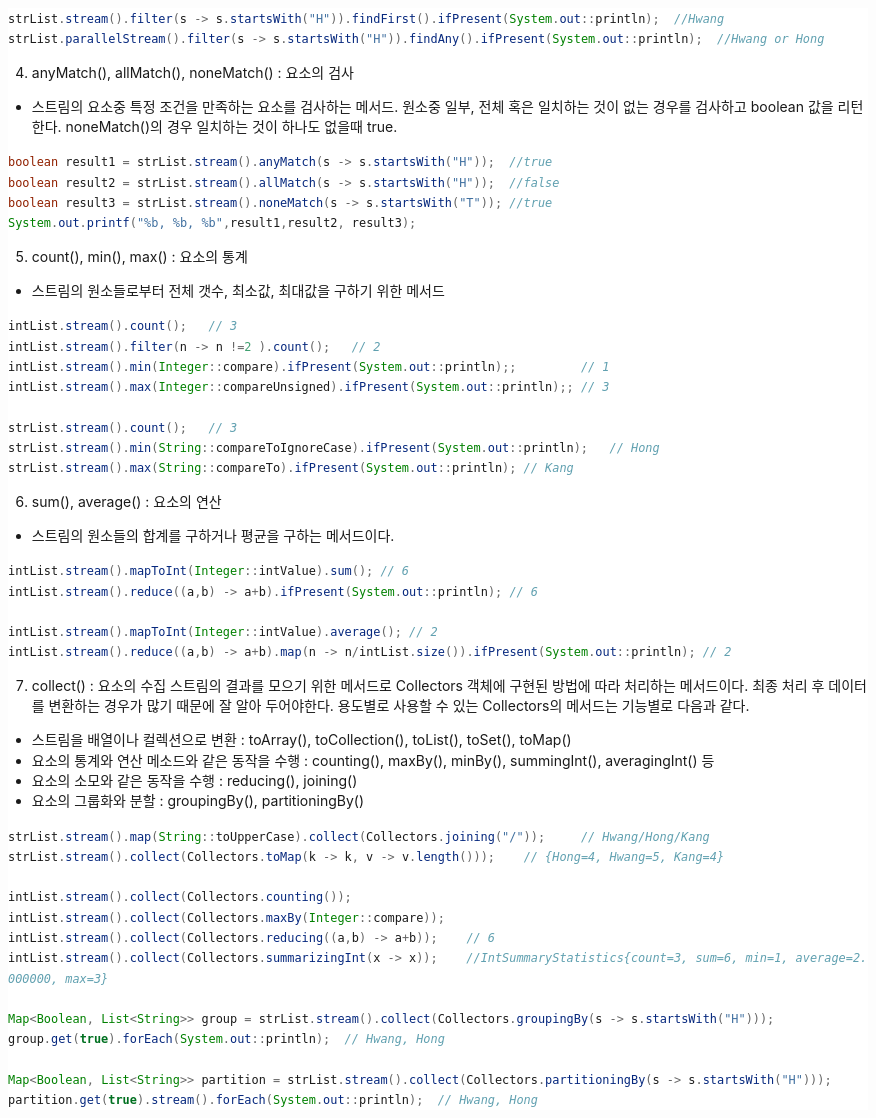 ``` java
strList.stream().filter(s -> s.startsWith("H")).findFirst().ifPresent(System.out::println);  //Hwang
strList.parallelStream().filter(s -> s.startsWith("H")).findAny().ifPresent(System.out::println);  //Hwang or Hong
```

4. anyMatch(), allMatch(), noneMatch() : 요소의 검사
- 스트림의 요소중 특정 조건을 만족하는 요소를 검사하는 메서드. 원소중 일부, 전체 혹은 일치하는 것이 없는 경우를 검사하고 boolean 값을 리턴한다. noneMatch()의 경우 일치하는 것이 하나도 없을때 true.
```java
boolean result1 = strList.stream().anyMatch(s -> s.startsWith("H"));  //true
boolean result2 = strList.stream().allMatch(s -> s.startsWith("H"));  //false
boolean result3 = strList.stream().noneMatch(s -> s.startsWith("T")); //true
System.out.printf("%b, %b, %b",result1,result2, result3);
```

5. count(), min(), max() : 요소의 통계
- 스트림의 원소들로부터 전체 갯수, 최소값, 최대값을 구하기 위한 메서드
```java
intList.stream().count();	// 3
intList.stream().filter(n -> n !=2 ).count(); 	// 2
intList.stream().min(Integer::compare).ifPresent(System.out::println);; 		// 1
intList.stream().max(Integer::compareUnsigned).ifPresent(System.out::println);; // 3

strList.stream().count();	// 3
strList.stream().min(String::compareToIgnoreCase).ifPresent(System.out::println);	// Hong
strList.stream().max(String::compareTo).ifPresent(System.out::println);	// Kang
```
6. sum(), average() : 요소의 연산
- 스트림의 원소들의 합계를 구하거나 평균을 구하는 메서드이다.
```java
intList.stream().mapToInt(Integer::intValue).sum();	// 6
intList.stream().reduce((a,b) -> a+b).ifPresent(System.out::println); // 6

intList.stream().mapToInt(Integer::intValue).average();	// 2
intList.stream().reduce((a,b) -> a+b).map(n -> n/intList.size()).ifPresent(System.out::println); // 2
```
7. collect() : 요소의 수집
스트림의 결과를 모으기 위한 메서드로 Collectors 객체에 구현된 방법에 따라 처리하는 메서드이다. 최종 처리 후 데이터를 변환하는 경우가 많기 때문에 잘 알아 두어야한다. 용도별로 사용할 수 있는 Collectors의 메서드는 기능별로 다음과 같다.
- 스트림을 배열이나 컬렉션으로 변환 : toArray(), toCollection(), toList(), toSet(), toMap()
- 요소의 통계와 연산 메소드와 같은 동작을 수행 : counting(), maxBy(), minBy(), summingInt(), averagingInt() 등
- 요소의 소모와 같은 동작을 수행 : reducing(), joining()
- 요소의 그룹화와 분할 : groupingBy(), partitioningBy()
``` java
strList.stream().map(String::toUpperCase).collect(Collectors.joining("/"));	 	// Hwang/Hong/Kang
strList.stream().collect(Collectors.toMap(k -> k, v -> v.length()));	// {Hong=4, Hwang=5, Kang=4}

intList.stream().collect(Collectors.counting());
intList.stream().collect(Collectors.maxBy(Integer::compare));
intList.stream().collect(Collectors.reducing((a,b) -> a+b));	// 6
intList.stream().collect(Collectors.summarizingInt(x -> x));	//IntSummaryStatistics{count=3, sum=6, min=1, average=2.000000, max=3}

Map<Boolean, List<String>> group = strList.stream().collect(Collectors.groupingBy(s -> s.startsWith("H")));
group.get(true).forEach(System.out::println);  // Hwang, Hong

Map<Boolean, List<String>> partition = strList.stream().collect(Collectors.partitioningBy(s -> s.startsWith("H")));
partition.get(true).stream().forEach(System.out::println);  // Hwang, Hong
```
</div>